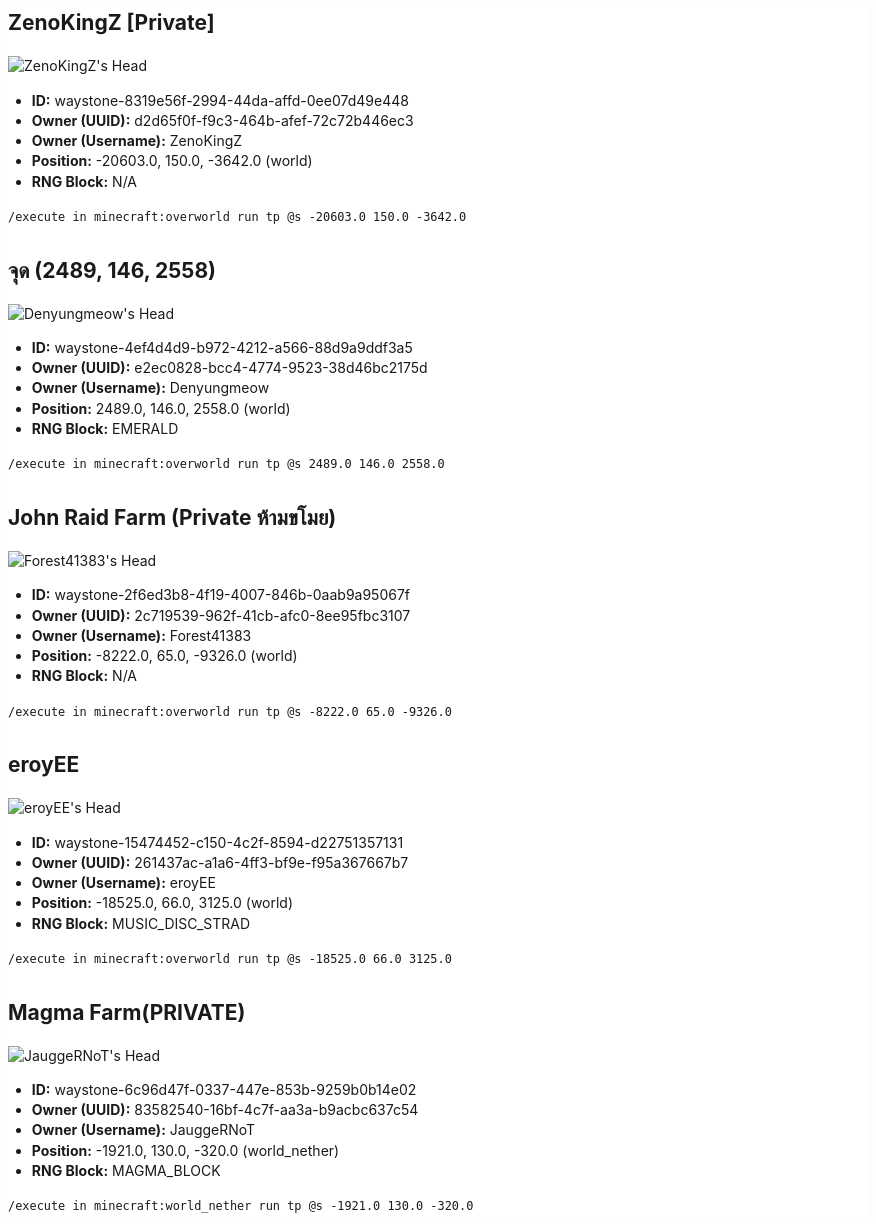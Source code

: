 ## ZenoKingZ [Private]
![ZenoKingZ's Head](https://api.creepernation.net/head/d2d65f0f-f9c3-464b-afef-72c72b446ec3)
- **ID:** waystone-8319e56f-2994-44da-affd-0ee07d49e448
- **Owner (UUID):** d2d65f0f-f9c3-464b-afef-72c72b446ec3
- **Owner (Username):** ZenoKingZ
- **Position:** -20603.0, 150.0, -3642.0 (world)
- **RNG Block:** N/A
```mcfunction
/execute in minecraft:overworld run tp @s -20603.0 150.0 -3642.0
```

## จุด (2489, 146, 2558)
![Denyungmeow's Head](https://api.creepernation.net/head/e2ec0828-bcc4-4774-9523-38d46bc2175d)
- **ID:** waystone-4ef4d4d9-b972-4212-a566-88d9a9ddf3a5
- **Owner (UUID):** e2ec0828-bcc4-4774-9523-38d46bc2175d
- **Owner (Username):** Denyungmeow
- **Position:** 2489.0, 146.0, 2558.0 (world)
- **RNG Block:** EMERALD
```mcfunction
/execute in minecraft:overworld run tp @s 2489.0 146.0 2558.0
```

## John Raid Farm (Private ห้ามขโมย)
![Forest41383's Head](https://api.creepernation.net/head/2c719539-962f-41cb-afc0-8ee95fbc3107)
- **ID:** waystone-2f6ed3b8-4f19-4007-846b-0aab9a95067f
- **Owner (UUID):** 2c719539-962f-41cb-afc0-8ee95fbc3107
- **Owner (Username):** Forest41383
- **Position:** -8222.0, 65.0, -9326.0 (world)
- **RNG Block:** N/A
```mcfunction
/execute in minecraft:overworld run tp @s -8222.0 65.0 -9326.0
```

## eroyEE
![eroyEE's Head](https://api.creepernation.net/head/261437ac-a1a6-4ff3-bf9e-f95a367667b7)
- **ID:** waystone-15474452-c150-4c2f-8594-d22751357131
- **Owner (UUID):** 261437ac-a1a6-4ff3-bf9e-f95a367667b7
- **Owner (Username):** eroyEE
- **Position:** -18525.0, 66.0, 3125.0 (world)
- **RNG Block:** MUSIC_DISC_STRAD
```mcfunction
/execute in minecraft:overworld run tp @s -18525.0 66.0 3125.0
```

## Magma Farm(PRIVATE)
![JauggeRNoT's Head](https://api.creepernation.net/head/83582540-16bf-4c7f-aa3a-b9acbc637c54)
- **ID:** waystone-6c96d47f-0337-447e-853b-9259b0b14e02
- **Owner (UUID):** 83582540-16bf-4c7f-aa3a-b9acbc637c54
- **Owner (Username):** JauggeRNoT
- **Position:** -1921.0, 130.0, -320.0 (world_nether)
- **RNG Block:** MAGMA_BLOCK
```mcfunction
/execute in minecraft:world_nether run tp @s -1921.0 130.0 -320.0
```
